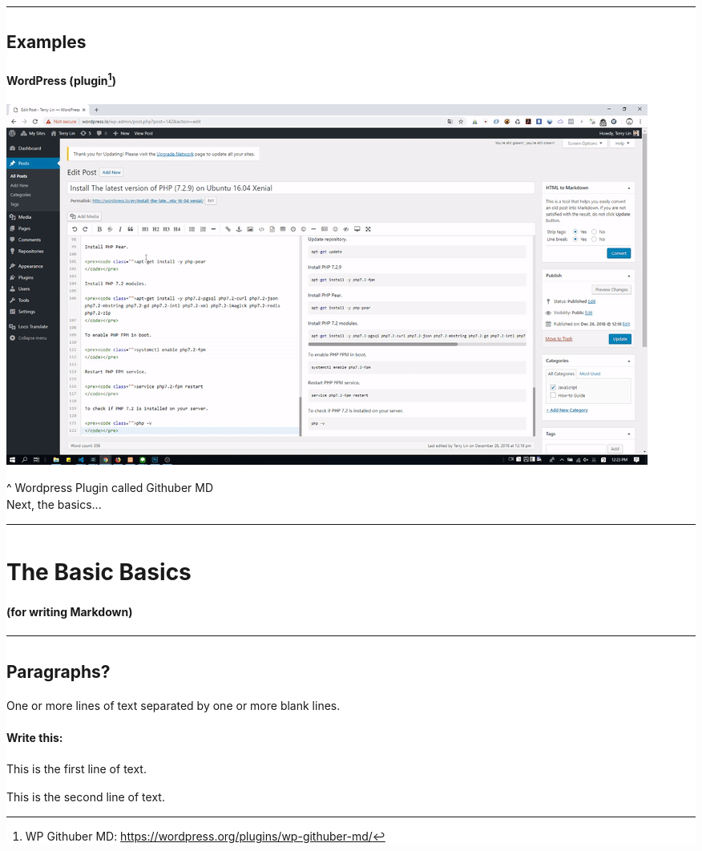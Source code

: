 
---

## Examples
#### WordPress (plugin[^3])

![90% inline](./wordpress.gif)

[^3]: WP Githuber MD: https://wordpress.org/plugins/wp-githuber-md/

^ Wordpress Plugin called Githuber MD<br>
Next, the basics...

---

# The Basic Basics

#### (for writing Markdown)

---

## Paragraphs?

One or more lines of text separated by one or more blank lines.

#### Write this:

This is the first line of text.

This is the second line of text.


[^1]: https://daringfireball.net/projects/markdown/
[^img]: Source: https://www.getresponse.com/blog/still-send-plain-text-versions-emails
[cheatsheet]: https://commonmark.org/help/
[markdown-tutorial]: https://www.markdowntutorial.com/
[commonmark-tutorial]: https://commonmark.org/help/tutorial
[dillinger]: https://dillinger.io/
[stackedit]: https://stackedit.io/
[iAWriter]: https://ia.net/writer
[markdownpad]: http://markdownpad.com/
[macdown]: https://macdown.uranusjr.com
[marp]: https://yhatt.github.io/marp/
[deckset]: https://www.deckset.com
[writage]: http://www.writage.com/
[awesome-markdown]: https://github.com/mundimark/awesome-markdown